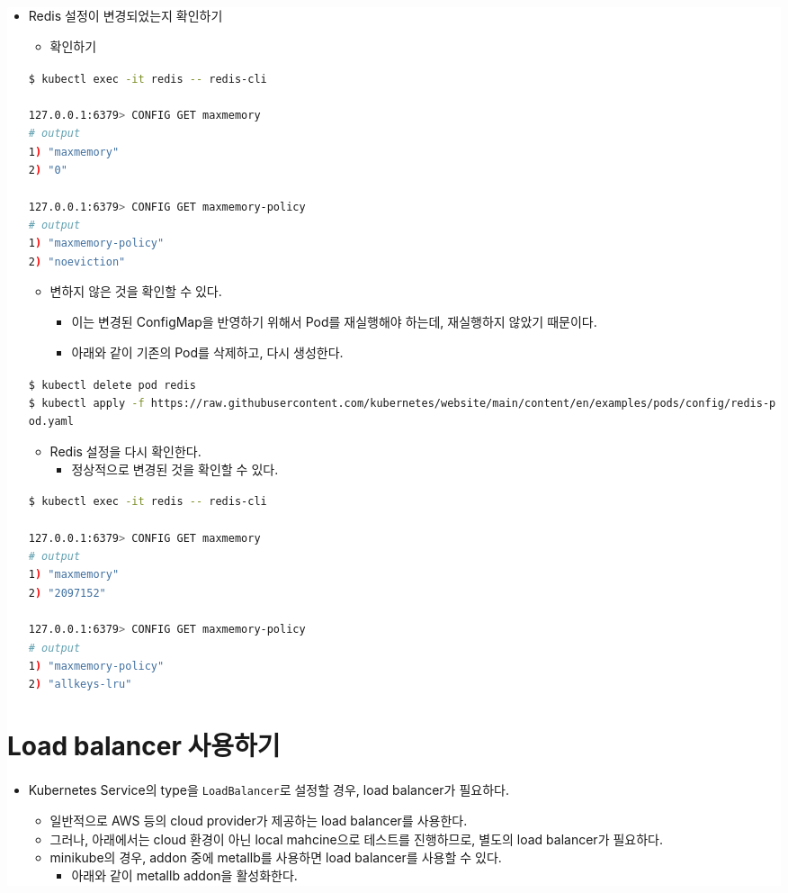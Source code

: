 

- Redis 설정이 변경되었는지 확인하기

  - 확인하기

  ```bash
  $ kubectl exec -it redis -- redis-cli
  
  127.0.0.1:6379> CONFIG GET maxmemory
  # output
  1) "maxmemory"
  2) "0"
  
  127.0.0.1:6379> CONFIG GET maxmemory-policy
  # output
  1) "maxmemory-policy"
  2) "noeviction"
  ```

  - 변하지 않은 것을 확인할 수 있다.

    - 이는 변경된 ConfigMap을 반영하기 위해서 Pod를 재실행해야 하는데, 재실행하지 않았기 때문이다.

    - 아래와 같이 기존의 Pod를 삭제하고, 다시 생성한다.

  ```bash
  $ kubectl delete pod redis
  $ kubectl apply -f https://raw.githubusercontent.com/kubernetes/website/main/content/en/examples/pods/config/redis-pod.yaml
  ```

  - Redis 설정을 다시 확인한다.
    - 정상적으로 변경된 것을 확인할 수 있다.

  ```bash
  $ kubectl exec -it redis -- redis-cli
  
  127.0.0.1:6379> CONFIG GET maxmemory
  # output
  1) "maxmemory"
  2) "2097152"
  
  127.0.0.1:6379> CONFIG GET maxmemory-policy
  # output
  1) "maxmemory-policy"
  2) "allkeys-lru"
  ```





# Load balancer 사용하기

- Kubernetes Service의 type을 `LoadBalancer`로 설정할 경우, load balancer가 필요하다.

  - 일반적으로 AWS 등의 cloud provider가 제공하는 load balancer를 사용한다.
  - 그러나, 아래에서는 cloud 환경이 아닌 local mahcine으로 테스트를 진행하므로, 별도의 load balancer가 필요하다.
  - minikube의 경우, addon 중에 metallb를 사용하면 load balancer를 사용할 수 있다.
    - 아래와 같이 metallb addon을 활성화한다.
